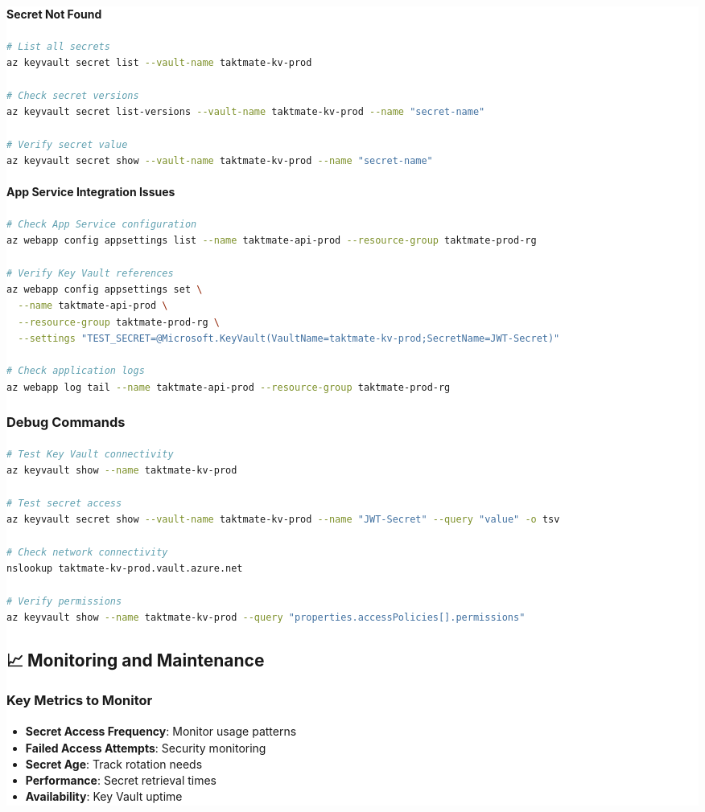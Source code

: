 #### Secret Not Found
```bash
# List all secrets
az keyvault secret list --vault-name taktmate-kv-prod

# Check secret versions
az keyvault secret list-versions --vault-name taktmate-kv-prod --name "secret-name"

# Verify secret value
az keyvault secret show --vault-name taktmate-kv-prod --name "secret-name"
```

#### App Service Integration Issues
```bash
# Check App Service configuration
az webapp config appsettings list --name taktmate-api-prod --resource-group taktmate-prod-rg

# Verify Key Vault references
az webapp config appsettings set \
  --name taktmate-api-prod \
  --resource-group taktmate-prod-rg \
  --settings "TEST_SECRET=@Microsoft.KeyVault(VaultName=taktmate-kv-prod;SecretName=JWT-Secret)"

# Check application logs
az webapp log tail --name taktmate-api-prod --resource-group taktmate-prod-rg
```

### Debug Commands
```bash
# Test Key Vault connectivity
az keyvault show --name taktmate-kv-prod

# Test secret access
az keyvault secret show --vault-name taktmate-kv-prod --name "JWT-Secret" --query "value" -o tsv

# Check network connectivity
nslookup taktmate-kv-prod.vault.azure.net

# Verify permissions
az keyvault show --name taktmate-kv-prod --query "properties.accessPolicies[].permissions"
```

## 📈 Monitoring and Maintenance

### Key Metrics to Monitor
- **Secret Access Frequency**: Monitor usage patterns
- **Failed Access Attempts**: Security monitoring
- **Secret Age**: Track rotation needs
- **Performance**: Secret retrieval times
- **Availability**: Key Vault uptime
